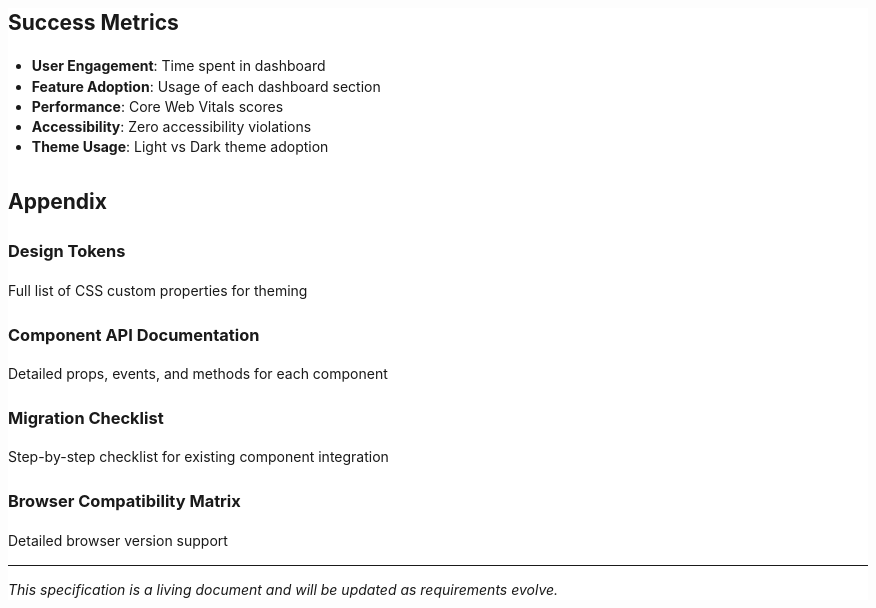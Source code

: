 ## Success Metrics

- **User Engagement**: Time spent in dashboard
- **Feature Adoption**: Usage of each dashboard section
- **Performance**: Core Web Vitals scores
- **Accessibility**: Zero accessibility violations
- **Theme Usage**: Light vs Dark theme adoption

## Appendix

### Design Tokens
Full list of CSS custom properties for theming

### Component API Documentation
Detailed props, events, and methods for each component

### Migration Checklist
Step-by-step checklist for existing component integration

### Browser Compatibility Matrix
Detailed browser version support

---

*This specification is a living document and will be updated as requirements evolve.*